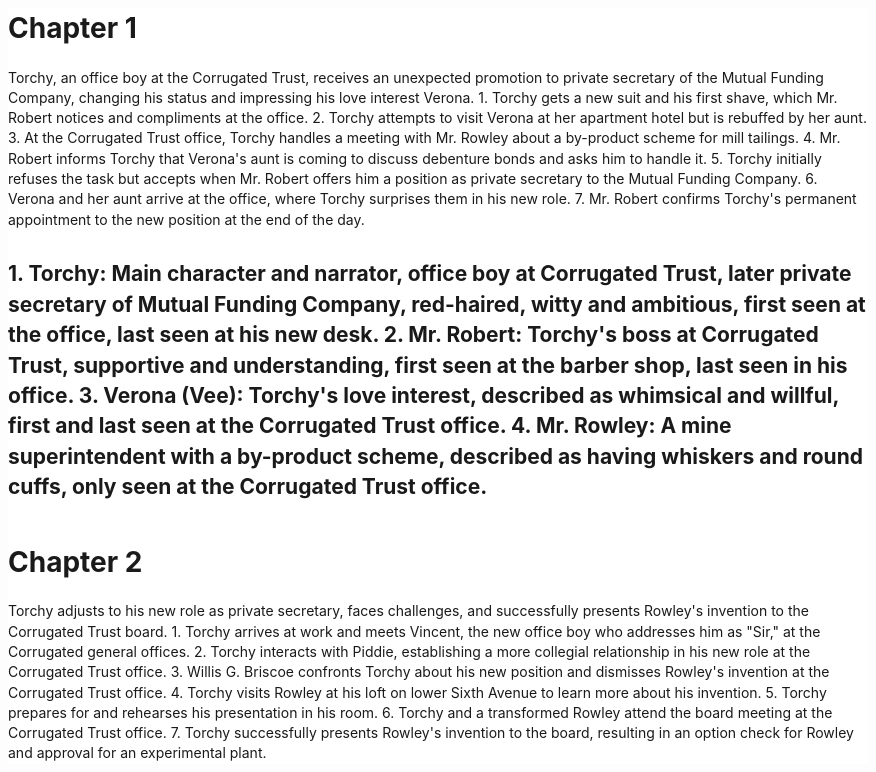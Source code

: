 # Chapter 1
<synopsis>
Torchy, an office boy at the Corrugated Trust, receives an unexpected promotion to private secretary of the Mutual Funding Company, changing his status and impressing his love interest Verona.
</synopsis>

<events>
1. Torchy gets a new suit and his first shave, which Mr. Robert notices and compliments at the office.
2. Torchy attempts to visit Verona at her apartment hotel but is rebuffed by her aunt.
3. At the Corrugated Trust office, Torchy handles a meeting with Mr. Rowley about a by-product scheme for mill tailings.
4. Mr. Robert informs Torchy that Verona's aunt is coming to discuss debenture bonds and asks him to handle it.
5. Torchy initially refuses the task but accepts when Mr. Robert offers him a position as private secretary to the Mutual Funding Company.
6. Verona and her aunt arrive at the office, where Torchy surprises them in his new role.
7. Mr. Robert confirms Torchy's permanent appointment to the new position at the end of the day.
</events>

<characters>1. Torchy: Main character and narrator, office boy at Corrugated Trust, later private secretary of Mutual Funding Company, red-haired, witty and ambitious, first seen at the office, last seen at his new desk.
2. Mr. Robert: Torchy's boss at Corrugated Trust, supportive and understanding, first seen at the barber shop, last seen in his office.
3. Verona (Vee): Torchy's love interest, described as whimsical and willful, first and last seen at the Corrugated Trust office.
4. Mr. Rowley: A mine superintendent with a by-product scheme, described as having whiskers and round cuffs, only seen at the Corrugated Trust office.</characters>
----------------
# Chapter 2
<synopsis>
Torchy adjusts to his new role as private secretary, faces challenges, and successfully presents Rowley's invention to the Corrugated Trust board.
</synopsis>

<events>
1. Torchy arrives at work and meets Vincent, the new office boy who addresses him as "Sir," at the Corrugated general offices.
2. Torchy interacts with Piddie, establishing a more collegial relationship in his new role at the Corrugated Trust office.
3. Willis G. Briscoe confronts Torchy about his new position and dismisses Rowley's invention at the Corrugated Trust office.
4. Torchy visits Rowley at his loft on lower Sixth Avenue to learn more about his invention.
5. Torchy prepares for and rehearses his presentation in his room.
6. Torchy and a transformed Rowley attend the board meeting at the Corrugated Trust office.
7. Torchy successfully presents Rowley's invention to the board, resulting in an option check for Rowley and approval for an experimental plant.
</events>
